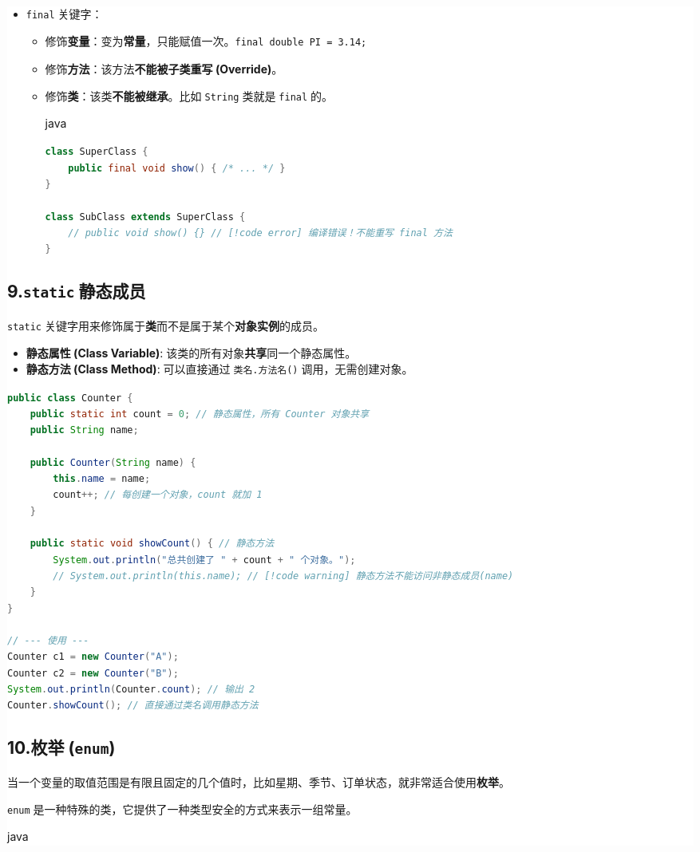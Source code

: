 - `final` 关键字：
    - 修饰**变量**：变为**常量**，只能赋值一次。`final double PI = 3.14;`
    - 修饰**方法**：该方法**不能被子类重写 (Override)**。
    - 修饰**类**：该类**不能被继承**。比如 `String` 类就是 `final` 的。
        
        java
        
        ```java
        class SuperClass {
            public final void show() { /* ... */ }
        }
        
        class SubClass extends SuperClass {
            // public void show() {} // [!code error] 编译错误！不能重写 final 方法
        }
        ```
        

## 9.`static` 静态成员

`static` 关键字用来修饰属于**类**而不是属于某个**对象实例**的成员。

- **静态属性 (Class Variable)**: 该类的所有对象**共享**同一个静态属性。
- **静态方法 (Class Method)**: 可以直接通过 `类名.方法名()` 调用，无需创建对象。

```java
public class Counter {
    public static int count = 0; // 静态属性，所有 Counter 对象共享
    public String name;

    public Counter(String name) {
        this.name = name;
        count++; // 每创建一个对象，count 就加 1
    }

    public static void showCount() { // 静态方法
        System.out.println("总共创建了 " + count + " 个对象。");
        // System.out.println(this.name); // [!code warning] 静态方法不能访问非静态成员(name)
    }
}

// --- 使用 ---
Counter c1 = new Counter("A");
Counter c2 = new Counter("B");
System.out.println(Counter.count); // 输出 2
Counter.showCount(); // 直接通过类名调用静态方法
```

## 10.枚举 (`enum`)

当一个变量的取值范围是有限且固定的几个值时，比如星期、季节、订单状态，就非常适合使用**枚举**。

`enum` 是一种特殊的类，它提供了一种类型安全的方式来表示一组常量。

java
